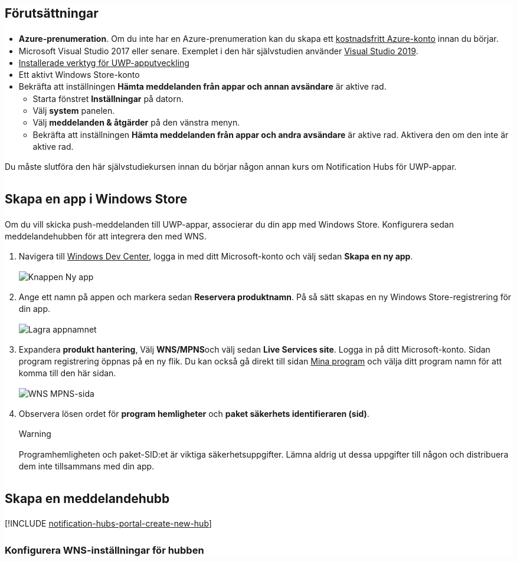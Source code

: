 ## <a name="prerequisites"></a>Förutsättningar

- **Azure-prenumeration**. Om du inte har en Azure-prenumeration kan du skapa ett [kostnadsfritt Azure-konto](https://azure.microsoft.com/free/?WT.mc_id=A261C142F) innan du börjar.
- Microsoft Visual Studio 2017 eller senare. Exemplet i den här självstudien använder [Visual Studio 2019](https://www.visualstudio.com/products).
- [Installerade verktyg för UWP-apputveckling](/windows/uwp/get-started/get-set-up)
- Ett aktivt Windows Store-konto
- Bekräfta att inställningen **Hämta meddelanden från appar och annan avsändare** är aktive rad. 
    - Starta fönstret **Inställningar** på datorn.
    - Välj **system** panelen.
    - Välj **meddelanden & åtgärder** på den vänstra menyn. 
    - Bekräfta att inställningen **Hämta meddelanden från appar och andra avsändare** är aktive rad. Aktivera den om den inte är aktive rad.

Du måste slutföra den här självstudiekursen innan du börjar någon annan kurs om Notification Hubs för UWP-appar.

## <a name="create-an-app-in-windows-store"></a>Skapa en app i Windows Store

Om du vill skicka push-meddelanden till UWP-appar, associerar du din app med Windows Store. Konfigurera sedan meddelandehubben för att integrera den med WNS.

1. Navigera till [Windows Dev Center](https://partner.microsoft.com/dashboard/windows/first-run-experience), logga in med ditt Microsoft-konto och välj sedan **Skapa en ny app**.

    ![Knappen Ny app](./media/notification-hubs-windows-store-dotnet-get-started/windows-store-new-app-button.png)
2. Ange ett namn på appen och markera sedan **Reservera produktnamn**. På så sätt skapas en ny Windows Store-registrering för din app.

    ![Lagra appnamnet](./media/notification-hubs-windows-store-dotnet-get-started/store-app-name.png)
3. Expandera **produkt hantering**, Välj **WNS/MPNS**och välj sedan **Live Services site**. Logga in på ditt Microsoft-konto. Sidan program registrering öppnas på en ny flik. Du kan också gå direkt till sidan [Mina program](https://apps.dev.microsoft.com) och välja ditt program namn för att komma till den här sidan.

    ![WNS MPNS-sida](./media/notification-hubs-windows-store-dotnet-get-started/wns-mpns-page.png)
4. Observera lösen ordet för **program hemligheter** och **paket säkerhets identifieraren (sid)**.

    >[!WARNING]
    >Programhemligheten och paket-SID:et är viktiga säkerhetsuppgifter. Lämna aldrig ut dessa uppgifter till någon och distribuera dem inte tillsammans med din app.

## <a name="create-a-notification-hub"></a>Skapa en meddelandehubb

[!INCLUDE [notification-hubs-portal-create-new-hub](../../includes/notification-hubs-portal-create-new-hub.md)]

### <a name="configure-wns-settings-for-the-hub"></a>Konfigurera WNS-inställningar för hubben


[13]: ./media/notification-hubs-windows-store-dotnet-get-started/notification-hub-create-console-app.png
[14]: ./media/notification-hubs-windows-store-dotnet-get-started/notification-hub-windows-toast.png
[19]: ./media/notification-hubs-windows-store-dotnet-get-started/notification-hub-windows-reg.png
[20]: ./media/notification-hubs-windows-store-dotnet-get-started/notification-hub-windows-universal-app-install-package.png
[Use Notification Hubs to push notifications to users]: notification-hubs-aspnet-backend-windows-dotnet-wns-notification.md
[Use Notification Hubs to send breaking news]: notification-hubs-windows-notification-dotnet-push-xplat-segmented-wns.md
[toast catalog]: /previous-versions/windows/apps/hh761494(v=win.10)
[tile catalog]: /previous-versions/windows/apps/hh761491(v=win.10)
[badge overview]: /previous-versions/windows/apps/hh779719(v=win.10)